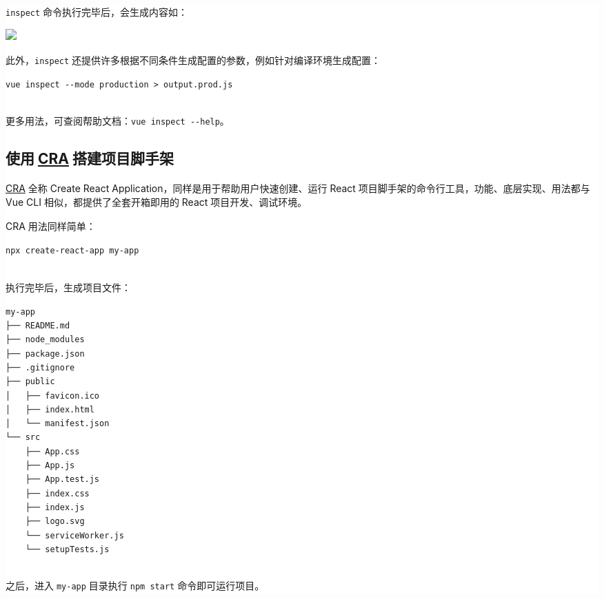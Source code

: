 `inspect` 命令执行完毕后，会生成内容如：

![](https://p3-juejin.byteimg.com/tos-cn-i-k3u1fbpfcp/dbe1cb77ffa0492cb32d5236cc0e22f0~tplv-k3u1fbpfcp-jj-mark:2268:0:0:0:q75.awebp)

此外，`inspect` 还提供许多根据不同条件生成配置的参数，例如针对编译环境生成配置：

```
vue inspect --mode production > output.prod.js


```

更多用法，可查阅帮助文档：`vue inspect --help`。

使用 [CRA](https://link.juejin.cn/?target=https%3A%2F%2Freactjs.org%2Fdocs%2Fcreate-a-new-react-app.html "https://reactjs.org/docs/create-a-new-react-app.html") 搭建项目脚手架
----------------------------------------------------------------------------------------------------------------------------------------------------------------------

[CRA](https://link.juejin.cn/?target=https%3A%2F%2Freactjs.org%2Fdocs%2Fcreate-a-new-react-app.html "https://reactjs.org/docs/create-a-new-react-app.html") 全称 Create React Application，同样是用于帮助用户快速创建、运行 React 项目脚手架的命令行工具，功能、底层实现、用法都与 Vue CLI 相似，都提供了全套开箱即用的 React 项目开发、调试环境。

CRA 用法同样简单：

```
npx create-react-app my-app


```

执行完毕后，生成项目文件：

```
my-app
├── README.md
├── node_modules
├── package.json
├── .gitignore
├── public
│   ├── favicon.ico
│   ├── index.html
│   └── manifest.json
└── src
    ├── App.css
    ├── App.js
    ├── App.test.js
    ├── index.css
    ├── index.js
    ├── logo.svg
    └── serviceWorker.js
    └── setupTests.js


```

之后，进入 `my-app` 目录执行 `npm start` 命令即可运行项目。
